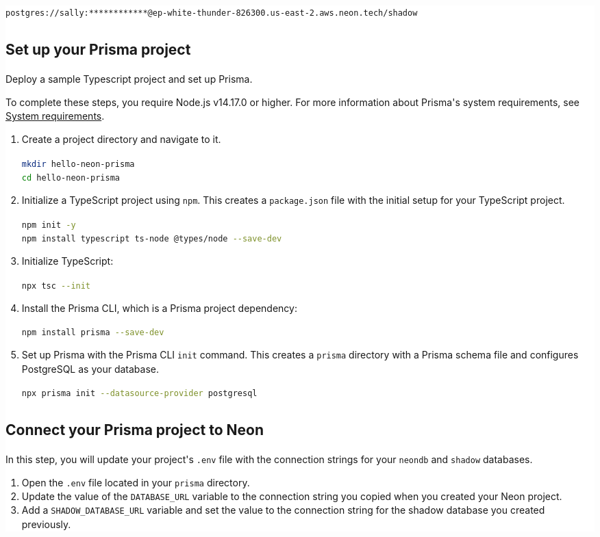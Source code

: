 ```text
postgres://sally:************@ep-white-thunder-826300.us-east-2.aws.neon.tech/shadow
```

## Set up your Prisma project

Deploy a sample Typescript project and set up Prisma. 

To complete these steps, you require Node.js v14.17.0 or higher. For more information about Prisma's system requirements, see [System requirements](https://www.prisma.io/docs/reference/system-requirements).

1. Create a project directory and navigate to it.

    ```bash
    mkdir hello-neon-prisma
    cd hello-neon-prisma
    ```

1. Initialize a TypeScript project using `npm`. This creates a `package.json` file with the initial setup for your TypeScript project.

    ```bash
    npm init -y
    npm install typescript ts-node @types/node --save-dev
    ```

1. Initialize TypeScript:

    ```bash
    npx tsc --init
    ```

1. Install the Prisma CLI, which is a Prisma project dependency:

    ```bash
    npm install prisma --save-dev
    ```

1. Set up Prisma with the Prisma CLI `init` command. This creates a `prisma` directory with a Prisma schema file and configures PostgreSQL as your database.

    ```bash
    npx prisma init --datasource-provider postgresql
    ```

## Connect your Prisma project to Neon

In this step, you will update your project's `.env` file with the connection strings for your `neondb` and `shadow` databases.

1. Open the `.env` file located in your `prisma` directory.
2. Update the value of the `DATABASE_URL` variable to the connection string you copied when you created your Neon project.
3. Add a `SHADOW_DATABASE_URL` variable and set the value to the connection string for the shadow database you created previously.
